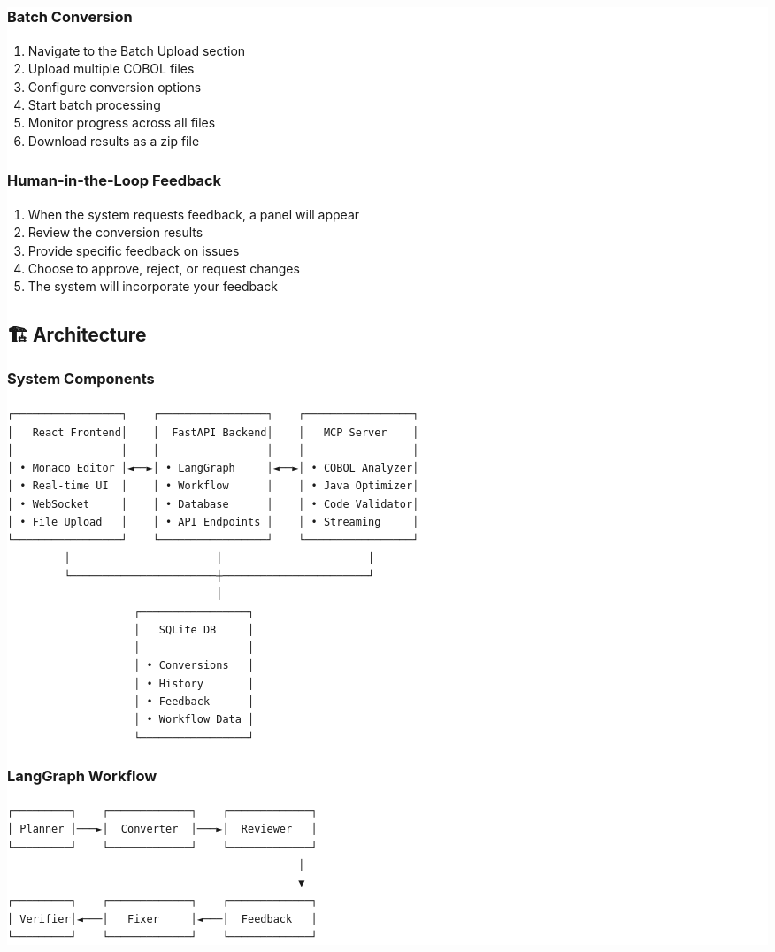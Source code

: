 ### Batch Conversion
1. Navigate to the Batch Upload section
2. Upload multiple COBOL files
3. Configure conversion options
4. Start batch processing
5. Monitor progress across all files
6. Download results as a zip file

### Human-in-the-Loop Feedback
1. When the system requests feedback, a panel will appear
2. Review the conversion results
3. Provide specific feedback on issues
4. Choose to approve, reject, or request changes
5. The system will incorporate your feedback

## 🏗️ Architecture

### System Components

```
┌─────────────────┐    ┌─────────────────┐    ┌─────────────────┐
│   React Frontend│    │  FastAPI Backend│    │   MCP Server    │
│                 │    │                 │    │                 │
│ • Monaco Editor │◄──►│ • LangGraph     │◄──►│ • COBOL Analyzer│
│ • Real-time UI  │    │ • Workflow      │    │ • Java Optimizer│
│ • WebSocket     │    │ • Database      │    │ • Code Validator│
│ • File Upload   │    │ • API Endpoints │    │ • Streaming     │
└─────────────────┘    └─────────────────┘    └─────────────────┘
         │                       │                       │
         └───────────────────────┼───────────────────────┘
                                 │
                    ┌─────────────────┐
                    │   SQLite DB     │
                    │                 │
                    │ • Conversions   │
                    │ • History       │
                    │ • Feedback      │
                    │ • Workflow Data │
                    └─────────────────┘
```

### LangGraph Workflow

```
┌─────────┐    ┌─────────────┐    ┌─────────────┐
│ Planner │───►│  Converter  │───►│  Reviewer   │
└─────────┘    └─────────────┘    └─────────────┘
                                              │
                                              ▼
┌─────────┐    ┌─────────────┐    ┌─────────────┐
│ Verifier│◄───│   Fixer     │◄───│  Feedback   │
└─────────┘    └─────────────┘    └─────────────┘
```
